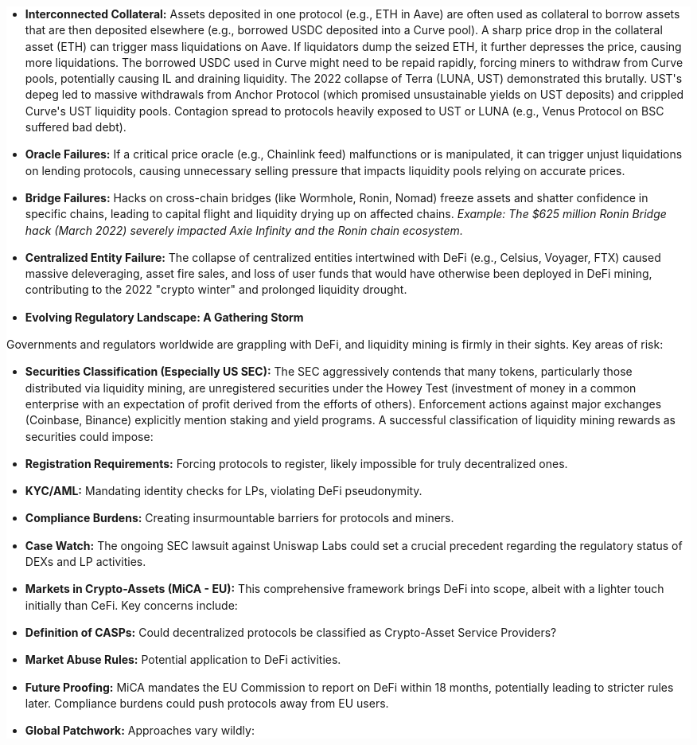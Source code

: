 *   **Interconnected Collateral:** Assets deposited in one protocol (e.g., ETH in Aave) are often used as collateral to borrow assets that are then deposited elsewhere (e.g., borrowed USDC deposited into a Curve pool). A sharp price drop in the collateral asset (ETH) can trigger mass liquidations on Aave. If liquidators dump the seized ETH, it further depresses the price, causing more liquidations. The borrowed USDC used in Curve might need to be repaid rapidly, forcing miners to withdraw from Curve pools, potentially causing IL and draining liquidity. The 2022 collapse of Terra (LUNA, UST) demonstrated this brutally. UST's depeg led to massive withdrawals from Anchor Protocol (which promised unsustainable yields on UST deposits) and crippled Curve's UST liquidity pools. Contagion spread to protocols heavily exposed to UST or LUNA (e.g., Venus Protocol on BSC suffered bad debt).

*   **Oracle Failures:** If a critical price oracle (e.g., Chainlink feed) malfunctions or is manipulated, it can trigger unjust liquidations on lending protocols, causing unnecessary selling pressure that impacts liquidity pools relying on accurate prices.

*   **Bridge Failures:** Hacks on cross-chain bridges (like Wormhole, Ronin, Nomad) freeze assets and shatter confidence in specific chains, leading to capital flight and liquidity drying up on affected chains. *Example: The $625 million Ronin Bridge hack (March 2022) severely impacted Axie Infinity and the Ronin chain ecosystem.*

*   **Centralized Entity Failure:** The collapse of centralized entities intertwined with DeFi (e.g., Celsius, Voyager, FTX) caused massive deleveraging, asset fire sales, and loss of user funds that would have otherwise been deployed in DeFi mining, contributing to the 2022 "crypto winter" and prolonged liquidity drought.

*   **Evolving Regulatory Landscape: A Gathering Storm**

Governments and regulators worldwide are grappling with DeFi, and liquidity mining is firmly in their sights. Key areas of risk:

*   **Securities Classification (Especially US SEC):** The SEC aggressively contends that many tokens, particularly those distributed via liquidity mining, are unregistered securities under the Howey Test (investment of money in a common enterprise with an expectation of profit derived from the efforts of others). Enforcement actions against major exchanges (Coinbase, Binance) explicitly mention staking and yield programs. A successful classification of liquidity mining rewards as securities could impose:

*   **Registration Requirements:** Forcing protocols to register, likely impossible for truly decentralized ones.

*   **KYC/AML:** Mandating identity checks for LPs, violating DeFi pseudonymity.

*   **Compliance Burdens:** Creating insurmountable barriers for protocols and miners.

*   **Case Watch:** The ongoing SEC lawsuit against Uniswap Labs could set a crucial precedent regarding the regulatory status of DEXs and LP activities.

*   **Markets in Crypto-Assets (MiCA - EU):** This comprehensive framework brings DeFi into scope, albeit with a lighter touch initially than CeFi. Key concerns include:

*   **Definition of CASPs:** Could decentralized protocols be classified as Crypto-Asset Service Providers?

*   **Market Abuse Rules:** Potential application to DeFi activities.

*   **Future Proofing:** MiCA mandates the EU Commission to report on DeFi within 18 months, potentially leading to stricter rules later. Compliance burdens could push protocols away from EU users.

*   **Global Patchwork:** Approaches vary wildly:
